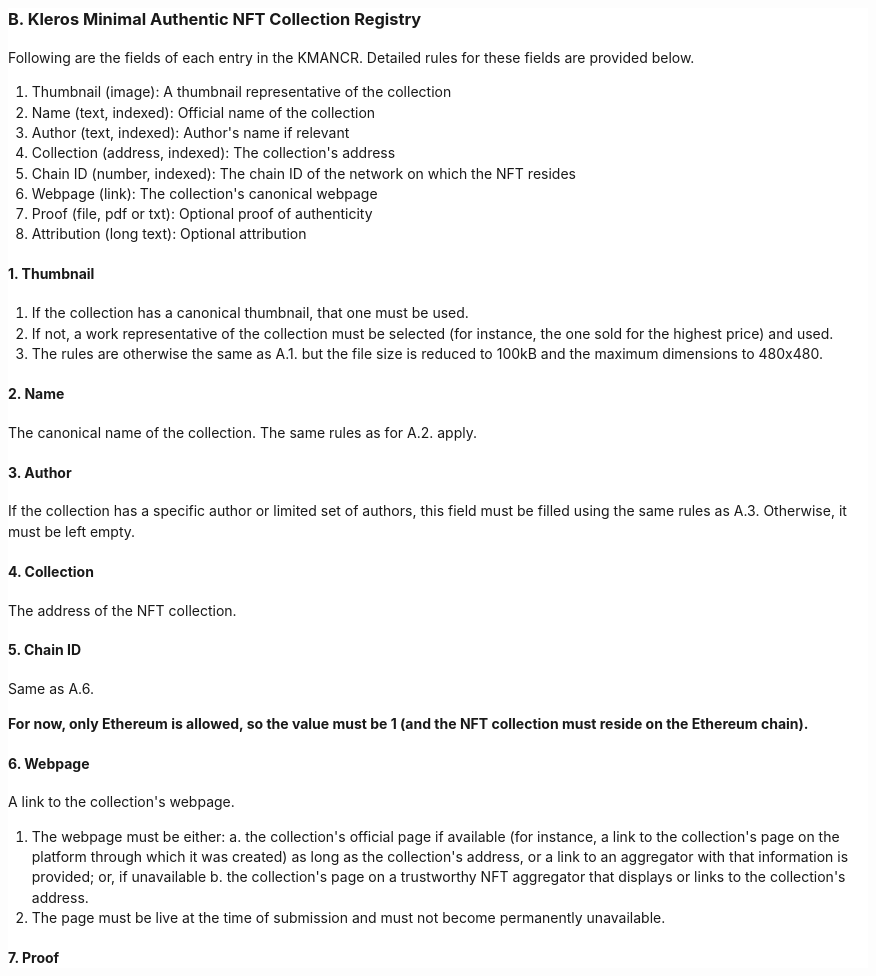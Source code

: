 ### B. Kleros Minimal Authentic NFT Collection Registry

Following are the fields of each entry in the KMANCR. Detailed rules for these fields are provided below.

1. Thumbnail (image): A thumbnail representative of the collection
2. Name (text, indexed): Official name of the collection
3. Author (text, indexed): Author's name if relevant
4. Collection (address, indexed): The collection's address
5. Chain ID (number, indexed): The chain ID of the network on which the NFT resides
6. Webpage (link): The collection's canonical webpage
7. Proof (file, pdf or txt): Optional proof of authenticity
8. Attribution (long text): Optional attribution

#### 1. Thumbnail

1. If the collection has a canonical thumbnail, that one must be used.
2. If not, a work representative of the collection must be selected (for instance, the one sold for the highest price) and used.
3. The rules are otherwise the same as A.1. but the file size is reduced to 100kB and the maximum dimensions to 480x480.

#### 2. Name

The canonical name of the collection. The same rules as for A.2. apply.

#### 3. Author

If the collection has a specific author or limited set of authors, this field must be filled using the same rules as A.3. Otherwise, it must be left empty.

#### 4. Collection

The address of the NFT collection.

#### 5. Chain ID

Same as A.6.

**For now, only Ethereum is allowed, so the value must be 1 (and the NFT collection must reside on the Ethereum chain).**

#### 6. Webpage

A link to the collection's webpage.

1. The webpage must be either:
   a. the collection's official page if available (for instance, a link to the collection's page on the platform through which it was created) as long as the collection's address, or a link to an aggregator with that information is provided; or, if unavailable
   b. the collection's page on a trustworthy NFT aggregator that displays or links to the collection's address.
2. The page must be live at the time of submission and must not become permanently unavailable.

#### 7. Proof
